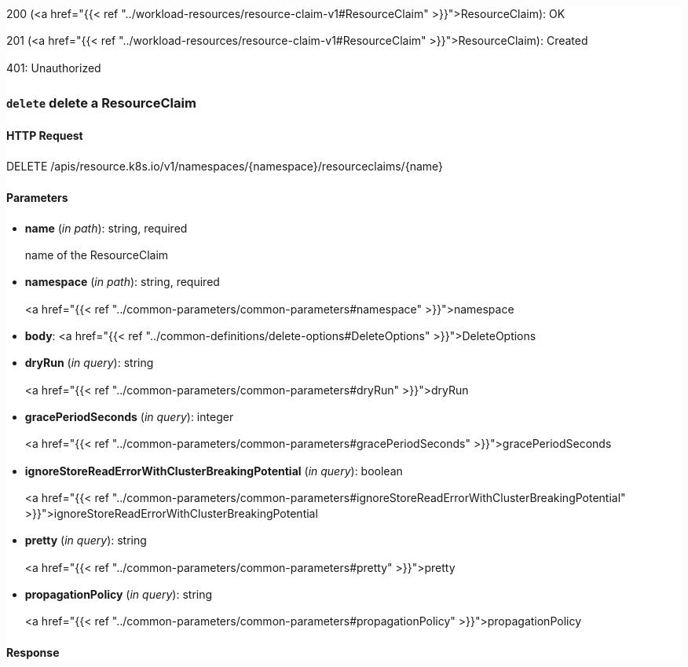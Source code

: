 
200 (<a href="{{< ref "../workload-resources/resource-claim-v1#ResourceClaim" >}}">ResourceClaim</a>): OK

201 (<a href="{{< ref "../workload-resources/resource-claim-v1#ResourceClaim" >}}">ResourceClaim</a>): Created

401: Unauthorized


### `delete` delete a ResourceClaim

#### HTTP Request

DELETE /apis/resource.k8s.io/v1/namespaces/{namespace}/resourceclaims/{name}

#### Parameters


- **name** (*in path*): string, required

  name of the ResourceClaim


- **namespace** (*in path*): string, required

  <a href="{{< ref "../common-parameters/common-parameters#namespace" >}}">namespace</a>


- **body**: <a href="{{< ref "../common-definitions/delete-options#DeleteOptions" >}}">DeleteOptions</a>

  


- **dryRun** (*in query*): string

  <a href="{{< ref "../common-parameters/common-parameters#dryRun" >}}">dryRun</a>


- **gracePeriodSeconds** (*in query*): integer

  <a href="{{< ref "../common-parameters/common-parameters#gracePeriodSeconds" >}}">gracePeriodSeconds</a>


- **ignoreStoreReadErrorWithClusterBreakingPotential** (*in query*): boolean

  <a href="{{< ref "../common-parameters/common-parameters#ignoreStoreReadErrorWithClusterBreakingPotential" >}}">ignoreStoreReadErrorWithClusterBreakingPotential</a>


- **pretty** (*in query*): string

  <a href="{{< ref "../common-parameters/common-parameters#pretty" >}}">pretty</a>


- **propagationPolicy** (*in query*): string

  <a href="{{< ref "../common-parameters/common-parameters#propagationPolicy" >}}">propagationPolicy</a>



#### Response
